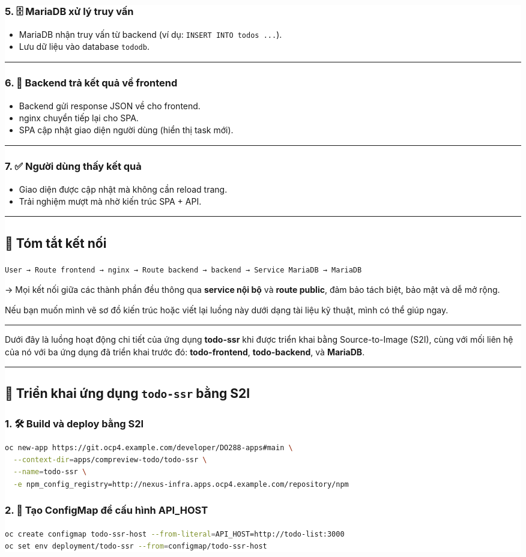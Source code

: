 ### 5. 🗄️ MariaDB xử lý truy vấn
- MariaDB nhận truy vấn từ backend (ví dụ: `INSERT INTO todos ...`).
- Lưu dữ liệu vào database `tododb`.

---

### 6. 🔁 Backend trả kết quả về frontend
- Backend gửi response JSON về cho frontend.
- nginx chuyển tiếp lại cho SPA.
- SPA cập nhật giao diện người dùng (hiển thị task mới).

---

### 7. ✅ Người dùng thấy kết quả
- Giao diện được cập nhật mà không cần reload trang.
- Trải nghiệm mượt mà nhờ kiến trúc SPA + API.

---

## 🔗 Tóm tắt kết nối

```text
User → Route frontend → nginx → Route backend → backend → Service MariaDB → MariaDB
```

→ Mọi kết nối giữa các thành phần đều thông qua **service nội bộ** và **route public**, đảm bảo tách biệt, bảo mật và dễ mở rộng.

Nếu bạn muốn mình vẽ sơ đồ kiến trúc hoặc viết lại luồng này dưới dạng tài liệu kỹ thuật, mình có thể giúp ngay.

---

Dưới đây là luồng hoạt động chi tiết của ứng dụng **todo-ssr** khi được triển khai bằng Source-to-Image (S2I), cùng với mối liên hệ của nó với ba ứng dụng đã triển khai trước đó: **todo-frontend**, **todo-backend**, và **MariaDB**.

---

## 🚀 Triển khai ứng dụng `todo-ssr` bằng S2I

### 1. 🛠️ Build và deploy bằng S2I
```bash
oc new-app https://git.ocp4.example.com/developer/DO288-apps#main \
  --context-dir=apps/compreview-todo/todo-ssr \
  --name=todo-ssr \
  -e npm_config_registry=http://nexus-infra.apps.ocp4.example.com/repository/npm
```

### 2. 🔧 Tạo ConfigMap để cấu hình API_HOST
```bash
oc create configmap todo-ssr-host --from-literal=API_HOST=http://todo-list:3000
oc set env deployment/todo-ssr --from=configmap/todo-ssr-host
```
